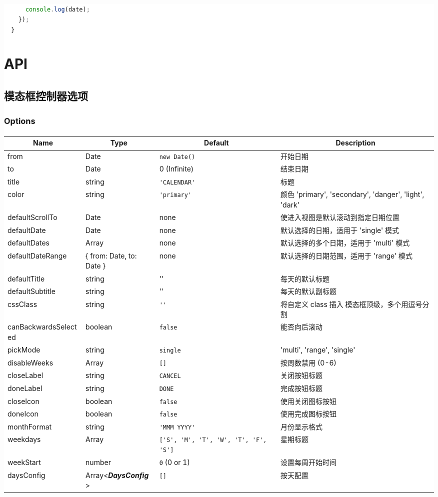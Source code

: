 ```javascript
      console.log(date);
    });
  }
```

# API

## 模态框控制器选项

### Options
| Name            | Type          | Default       | Description |
| --------------- | ------------- | ------------- | ----------- |
| from            | Date          | `new Date()`  | 开始日期  |
| to              | Date          |  0 (Infinite) | 结束日期    |
| title           | string        | `'CALENDAR'`  | 标题       |
| color           | string        | `'primary'`   | 颜色 'primary', 'secondary', 'danger', 'light', 'dark' |
| defaultScrollTo | Date          | none          | 使进入视图是默认滚动到指定日期位置 |
| defaultDate     | Date          | none          | 默认选择的日期，适用于 'single' 模式 |
| defaultDates    | Array<Date>   | none          | 默认选择的多个日期，适用于 'multi' 模式  |
| defaultDateRange | { from: Date, to: Date }  | none  | 默认选择的日期范围，适用于 'range' 模式 |
| defaultTitle | string | ''          | 每天的默认标题            |
| defaultSubtitle | string | ''          | 每天的默认副标题            |
| cssClass        | string        | `''`          | 将自定义 class 插入 模态框顶级，多个用逗号分割|
| canBackwardsSelected        | boolean        | `false`        | 能否向后滚动 |
| pickMode         | string       | `single`        | 'multi', 'range', 'single'     |
| disableWeeks | Array<number> | `[]`          | 按周数禁用 (0-6)                   |
| closeLabel      | string        | `CANCEL`      | 关闭按钮标题 |
| doneLabel      | string        | `DONE`      | 完成按钮标题 |
| closeIcon      | boolean        | `false`      | 使用关闭图标按钮 |
| doneIcon      | boolean        | `false`      | 使用完成图标按钮  |
| monthFormat      | string        | `'MMM YYYY'`  | 月份显示格式  |
| weekdays   | Array<string> | `['S', 'M', 'T', 'W', 'T', 'F', 'S']` | 星期标题 |
| weekStart    | number        | `0` (0 or 1)           | 设置每周开始时间 |
| daysConfig      | Array<***DaysConfig***> | `[]` | 按天配置 |


[npm-url]: https://www.npmjs.com/package/ion2-calendar
[npm-image]: https://img.shields.io/npm/v/ion2-calendar.svg
[downloads-image]: https://img.shields.io/npm/dm/ion2-calendar.svg
[downloads-url]: http://badge.fury.io/js/ion2-calendar
[license-image]: http://img.shields.io/badge/license-MIT-blue.svg?style=flat
[license-url]: LICENSE